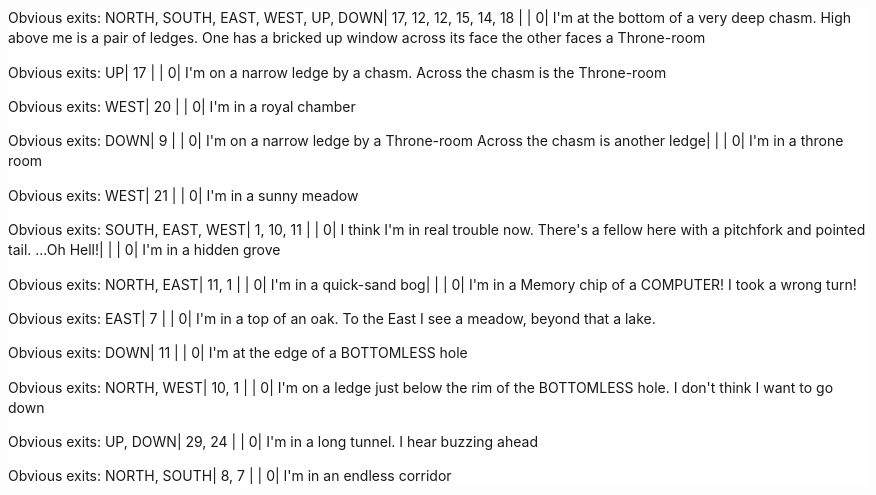 Obvious exits: NORTH, SOUTH, EAST, WEST, UP, DOWN| 17, 12, 12, 15, 14, 18 |
| 0| I'm at the bottom of a very deep chasm. High above me is
a pair of ledges. One has a bricked up window across its face
the other faces a Throne-room

Obvious exits: UP| 17 |
| 0| I'm on a narrow ledge by a chasm. Across the chasm is
the Throne-room

Obvious exits: WEST| 20 |
| 0| I'm in a royal chamber

Obvious exits: DOWN| 9 |
| 0| I'm on a narrow ledge by a Throne-room
Across the chasm is another ledge|  |
| 0| I'm in a throne room

Obvious exits: WEST| 21 |
| 0| I'm in a sunny meadow

Obvious exits: SOUTH, EAST, WEST| 1, 10, 11 |
| 0| I think I'm in real trouble now. There's a fellow here with
a pitchfork and pointed tail. ...Oh Hell!|  |
| 0| I'm in a hidden grove

Obvious exits: NORTH, EAST| 11, 1 |
| 0| I'm in a quick-sand bog|  |
| 0| I'm in a Memory chip of a COMPUTER!
I took a wrong turn!

Obvious exits: EAST| 7 |
| 0| I'm in a top of an oak.
To the East I see a meadow, beyond that a lake.

Obvious exits: DOWN| 11 |
| 0| I'm at the edge of a BOTTOMLESS hole

Obvious exits: NORTH, WEST| 10, 1 |
| 0| I'm on a ledge just below the rim of the BOTTOMLESS hole. I
don't think I want to go down

Obvious exits: UP, DOWN| 29, 24 |
| 0| I'm in a long tunnel. I hear buzzing ahead

Obvious exits: NORTH, SOUTH| 8, 7 |
| 0| I'm in an endless corridor
